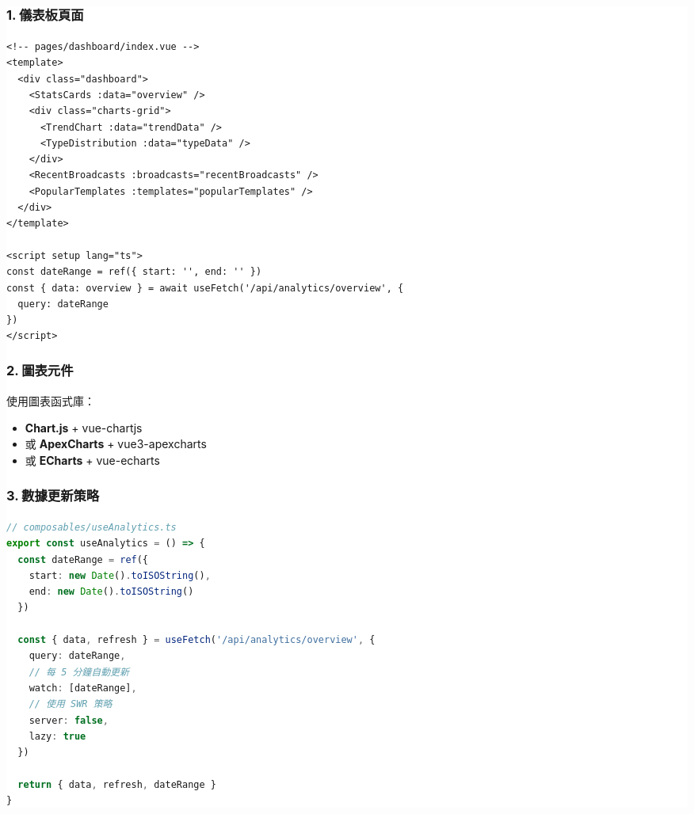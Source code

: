 ### 1. 儀表板頁面
```vue
<!-- pages/dashboard/index.vue -->
<template>
  <div class="dashboard">
    <StatsCards :data="overview" />
    <div class="charts-grid">
      <TrendChart :data="trendData" />
      <TypeDistribution :data="typeData" />
    </div>
    <RecentBroadcasts :broadcasts="recentBroadcasts" />
    <PopularTemplates :templates="popularTemplates" />
  </div>
</template>

<script setup lang="ts">
const dateRange = ref({ start: '', end: '' })
const { data: overview } = await useFetch('/api/analytics/overview', {
  query: dateRange
})
</script>
```

### 2. 圖表元件
使用圖表函式庫：
- **Chart.js** + vue-chartjs
- 或 **ApexCharts** + vue3-apexcharts
- 或 **ECharts** + vue-echarts

### 3. 數據更新策略
```typescript
// composables/useAnalytics.ts
export const useAnalytics = () => {
  const dateRange = ref({
    start: new Date().toISOString(),
    end: new Date().toISOString()
  })

  const { data, refresh } = useFetch('/api/analytics/overview', {
    query: dateRange,
    // 每 5 分鐘自動更新
    watch: [dateRange],
    // 使用 SWR 策略
    server: false,
    lazy: true
  })

  return { data, refresh, dateRange }
}
```

